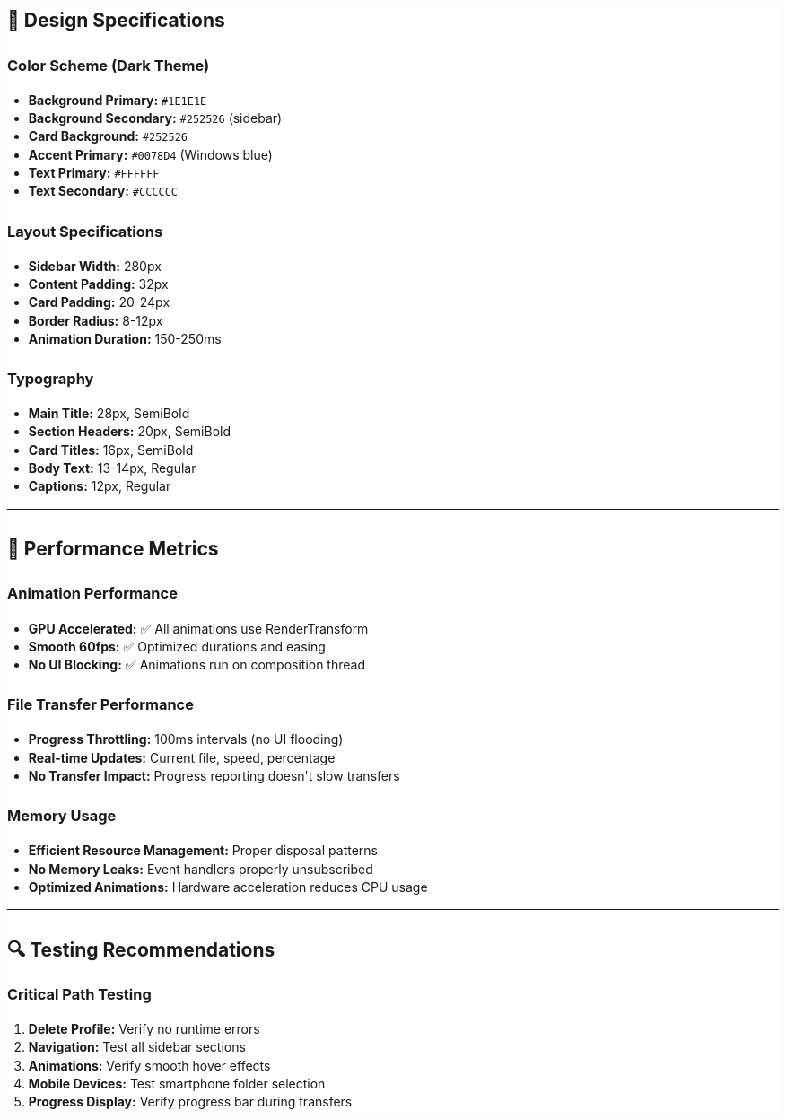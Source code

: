 
## 🎨 Design Specifications

### Color Scheme (Dark Theme)
- **Background Primary:** `#1E1E1E`
- **Background Secondary:** `#252526` (sidebar)
- **Card Background:** `#252526`
- **Accent Primary:** `#0078D4` (Windows blue)
- **Text Primary:** `#FFFFFF`
- **Text Secondary:** `#CCCCCC`

### Layout Specifications
- **Sidebar Width:** 280px
- **Content Padding:** 32px
- **Card Padding:** 20-24px
- **Border Radius:** 8-12px
- **Animation Duration:** 150-250ms

### Typography
- **Main Title:** 28px, SemiBold
- **Section Headers:** 20px, SemiBold
- **Card Titles:** 16px, SemiBold
- **Body Text:** 13-14px, Regular
- **Captions:** 12px, Regular

---

## 🚀 Performance Metrics

### Animation Performance
- **GPU Accelerated:** ✅ All animations use RenderTransform
- **Smooth 60fps:** ✅ Optimized durations and easing
- **No UI Blocking:** ✅ Animations run on composition thread

### File Transfer Performance
- **Progress Throttling:** 100ms intervals (no UI flooding)
- **Real-time Updates:** Current file, speed, percentage
- **No Transfer Impact:** Progress reporting doesn't slow transfers

### Memory Usage
- **Efficient Resource Management:** Proper disposal patterns
- **No Memory Leaks:** Event handlers properly unsubscribed
- **Optimized Animations:** Hardware acceleration reduces CPU usage

---

## 🔍 Testing Recommendations

### Critical Path Testing
1. **Delete Profile:** Verify no runtime errors
2. **Navigation:** Test all sidebar sections
3. **Animations:** Verify smooth hover effects
4. **Mobile Devices:** Test smartphone folder selection
5. **Progress Display:** Verify progress bar during transfers
